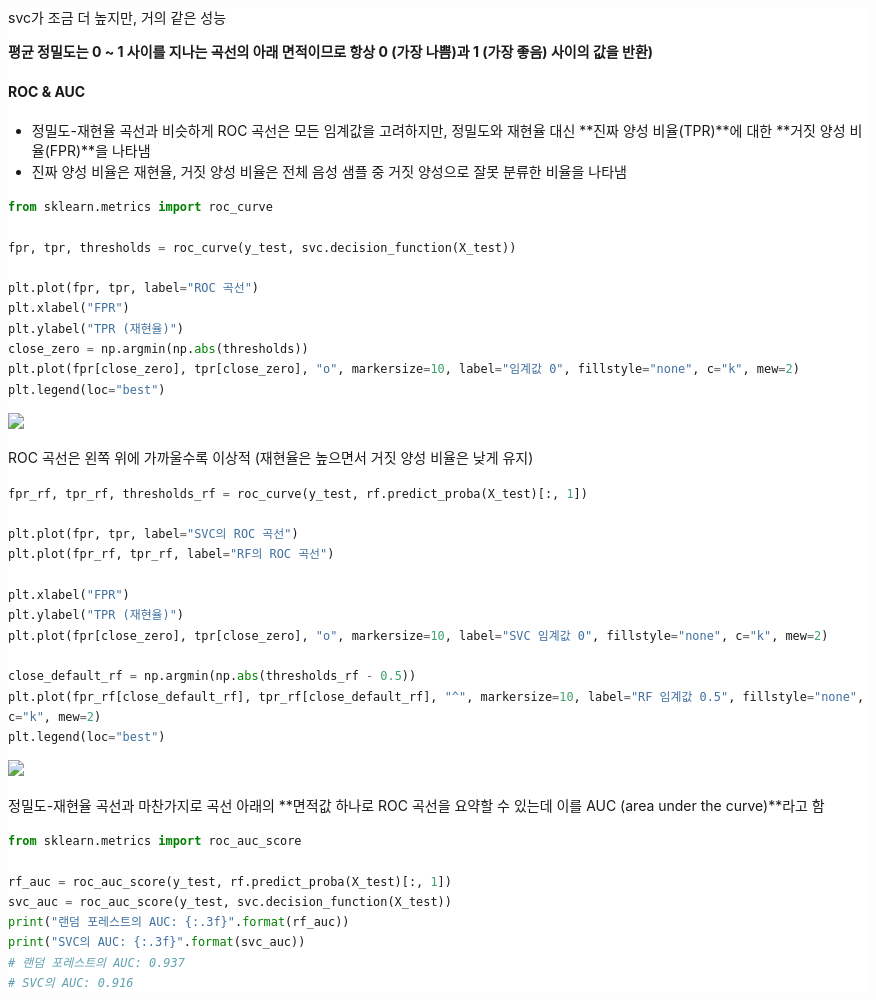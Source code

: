 svc가 조금 더 높지만, 거의 같은 성능

**평균 정밀도는 0 ~ 1 사이를 지나는 곡선의 아래 면적이므로 항상 0 (가장 나쁨)과 1 (가장 좋음) 사이의 값을 반환)**

#### ROC & AUC

- 정밀도-재현율 곡선과 비슷하게 ROC 곡선은 모든 임계값을 고려하지만, 정밀도와 재현율 대신 **진짜 양성 비율(TPR)**에 대한 **거짓 양성 비율(FPR)**을 나타냄
- 진짜 양성 비율은 재현율, 거짓 양성 비율은 전체 음성 샘플 중 거짓 양성으로 잘못 분류한 비율을 나타냄 

```python
from sklearn.metrics import roc_curve

fpr, tpr, thresholds = roc_curve(y_test, svc.decision_function(X_test))

plt.plot(fpr, tpr, label="ROC 곡선")
plt.xlabel("FPR")
plt.ylabel("TPR (재현율)")
close_zero = np.argmin(np.abs(thresholds))
plt.plot(fpr[close_zero], tpr[close_zero], "o", markersize=10, label="임계값 0", fillstyle="none", c="k", mew=2)
plt.legend(loc="best")
```

<img src="https://user-images.githubusercontent.com/58063806/114305191-fe695f80-9b11-11eb-97ce-92f984e00bb6.png" width=60% />

ROC 곡선은 왼쪽 위에 가까울수록 이상적 (재현율은 높으면서 거짓 양성 비율은 낮게 유지)

```python
fpr_rf, tpr_rf, thresholds_rf = roc_curve(y_test, rf.predict_proba(X_test)[:, 1])

plt.plot(fpr, tpr, label="SVC의 ROC 곡선")
plt.plot(fpr_rf, tpr_rf, label="RF의 ROC 곡선")

plt.xlabel("FPR")
plt.ylabel("TPR (재현율)")
plt.plot(fpr[close_zero], tpr[close_zero], "o", markersize=10, label="SVC 임계값 0", fillstyle="none", c="k", mew=2)

close_default_rf = np.argmin(np.abs(thresholds_rf - 0.5))
plt.plot(fpr_rf[close_default_rf], tpr_rf[close_default_rf], "^", markersize=10, label="RF 임계값 0.5", fillstyle="none", c="k", mew=2)
plt.legend(loc="best")
```

<img src="https://user-images.githubusercontent.com/58063806/114305683-41c4cd80-9b14-11eb-950a-e7c38e2a8d81.png" width=60% />

정밀도-재현율 곡선과 마찬가지로 곡선 아래의 **면적값 하나로 ROC 곡선을 요약할 수 있는데 이를 AUC (area under the curve)**라고 함

```python
from sklearn.metrics import roc_auc_score

rf_auc = roc_auc_score(y_test, rf.predict_proba(X_test)[:, 1])
svc_auc = roc_auc_score(y_test, svc.decision_function(X_test))
print("랜덤 포레스트의 AUC: {:.3f}".format(rf_auc))
print("SVC의 AUC: {:.3f}".format(svc_auc))
# 랜덤 포레스트의 AUC: 0.937
# SVC의 AUC: 0.916
```

